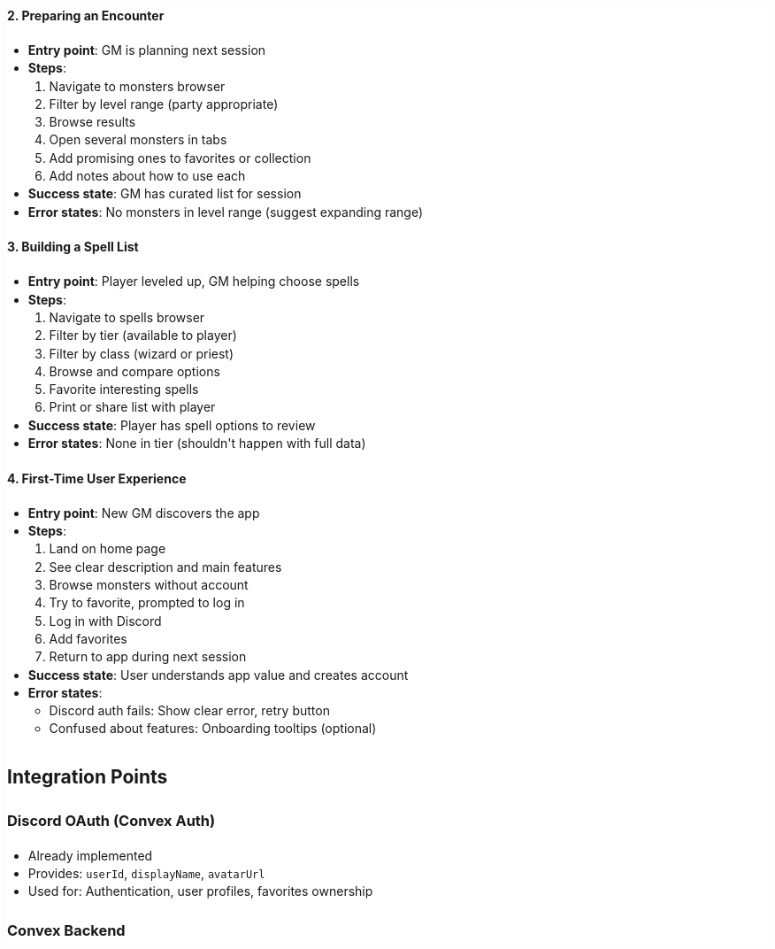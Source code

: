 #### 2. Preparing an Encounter

- **Entry point**: GM is planning next session
- **Steps**:
  1. Navigate to monsters browser
  2. Filter by level range (party appropriate)
  3. Browse results
  4. Open several monsters in tabs
  5. Add promising ones to favorites or collection
  6. Add notes about how to use each
- **Success state**: GM has curated list for session
- **Error states**: No monsters in level range (suggest expanding range)

#### 3. Building a Spell List

- **Entry point**: Player leveled up, GM helping choose spells
- **Steps**:
  1. Navigate to spells browser
  2. Filter by tier (available to player)
  3. Filter by class (wizard or priest)
  4. Browse and compare options
  5. Favorite interesting spells
  6. Print or share list with player
- **Success state**: Player has spell options to review
- **Error states**: None in tier (shouldn't happen with full data)

#### 4. First-Time User Experience

- **Entry point**: New GM discovers the app
- **Steps**:
  1. Land on home page
  2. See clear description and main features
  3. Browse monsters without account
  4. Try to favorite, prompted to log in
  5. Log in with Discord
  6. Add favorites
  7. Return to app during next session
- **Success state**: User understands app value and creates account
- **Error states**:
  - Discord auth fails: Show clear error, retry button
  - Confused about features: Onboarding tooltips (optional)

## Integration Points

### Discord OAuth (Convex Auth)

- Already implemented
- Provides: `userId`, `displayName`, `avatarUrl`
- Used for: Authentication, user profiles, favorites ownership

### Convex Backend
